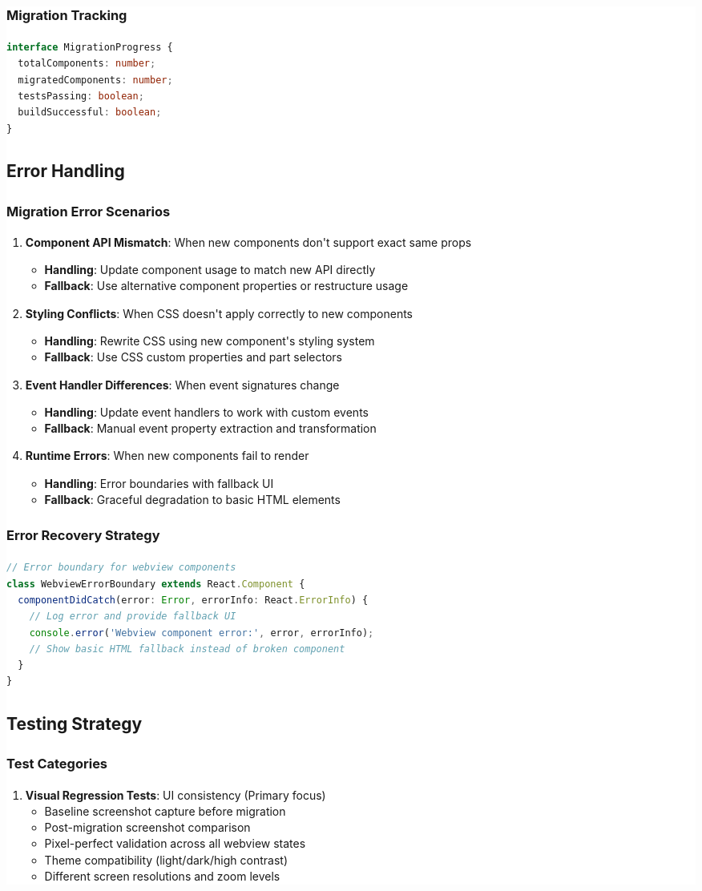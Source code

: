 ### Migration Tracking

```typescript
interface MigrationProgress {
  totalComponents: number;
  migratedComponents: number;
  testsPassing: boolean;
  buildSuccessful: boolean;
}
```

## Error Handling

### Migration Error Scenarios

1. **Component API Mismatch**: When new components don't support exact same props
   - **Handling**: Update component usage to match new API directly
   - **Fallback**: Use alternative component properties or restructure usage

2. **Styling Conflicts**: When CSS doesn't apply correctly to new components
   - **Handling**: Rewrite CSS using new component's styling system
   - **Fallback**: Use CSS custom properties and part selectors

3. **Event Handler Differences**: When event signatures change
   - **Handling**: Update event handlers to work with custom events
   - **Fallback**: Manual event property extraction and transformation

4. **Runtime Errors**: When new components fail to render
   - **Handling**: Error boundaries with fallback UI
   - **Fallback**: Graceful degradation to basic HTML elements

### Error Recovery Strategy

```typescript
// Error boundary for webview components
class WebviewErrorBoundary extends React.Component {
  componentDidCatch(error: Error, errorInfo: React.ErrorInfo) {
    // Log error and provide fallback UI
    console.error('Webview component error:', error, errorInfo);
    // Show basic HTML fallback instead of broken component
  }
}
```

## Testing Strategy

### Test Categories

1. **Visual Regression Tests**: UI consistency (Primary focus)
   - Baseline screenshot capture before migration
   - Post-migration screenshot comparison
   - Pixel-perfect validation across all webview states
   - Theme compatibility (light/dark/high contrast)
   - Different screen resolutions and zoom levels
